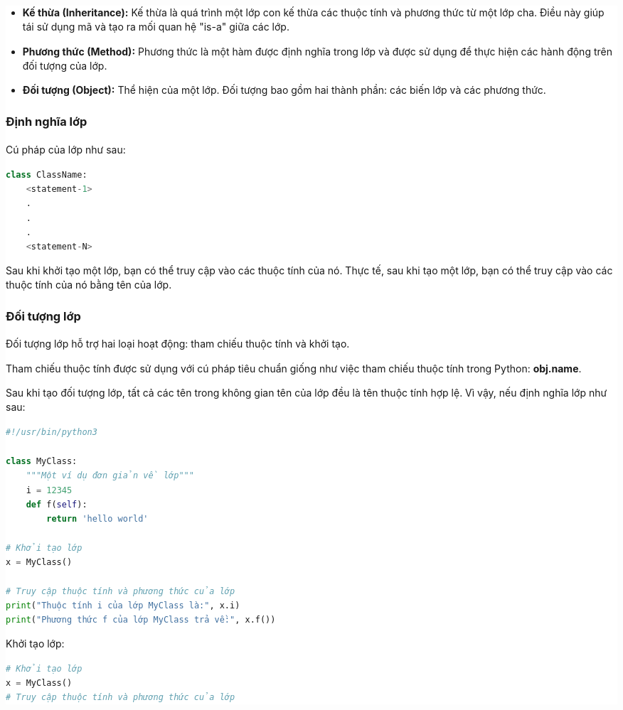 - **Kế thừa (Inheritance):** Kế thừa là quá trình một lớp con kế thừa các thuộc tính và phương thức từ một lớp cha. Điều này giúp tái sử dụng mã và tạo ra mối quan hệ "is-a" giữa các lớp.
    
- **Phương thức (Method):** Phương thức là một hàm được định nghĩa trong lớp và được sử dụng để thực hiện các hành động trên đối tượng của lớp.
    
- **Đối tượng (Object):** Thể hiện của một lớp. Đối tượng bao gồm hai thành phần: các biến lớp và các phương thức.

### Định nghĩa lớp

Cú pháp của lớp như sau:

```python
class ClassName:
    <statement-1>
    .
    .
    .
    <statement-N>
```

Sau khi khởi tạo một lớp, bạn có thể truy cập vào các thuộc tính của nó. Thực tế, sau khi tạo một lớp, bạn có thể truy cập vào các thuộc tính của nó bằng tên của lớp.

### Đối tượng lớp

Đối tượng lớp hỗ trợ hai loại hoạt động: tham chiếu thuộc tính và khởi tạo.

Tham chiếu thuộc tính được sử dụng với cú pháp tiêu chuẩn giống như việc tham chiếu thuộc tính trong Python: **obj.name**.

Sau khi tạo đối tượng lớp, tất cả các tên trong không gian tên của lớp đều là tên thuộc tính hợp lệ. Vì vậy, nếu định nghĩa lớp như sau:

```python
#!/usr/bin/python3

class MyClass:
    """Một ví dụ đơn giản về lớp"""
    i = 12345
    def f(self):
        return 'hello world'

# Khởi tạo lớp
x = MyClass()

# Truy cập thuộc tính và phương thức của lớp
print("Thuộc tính i của lớp MyClass là:", x.i)
print("Phương thức f của lớp MyClass trả về:", x.f())
```

Khởi tạo lớp:

```python
# Khởi tạo lớp
x = MyClass()
# Truy cập thuộc tính và phương thức của lớp
```
